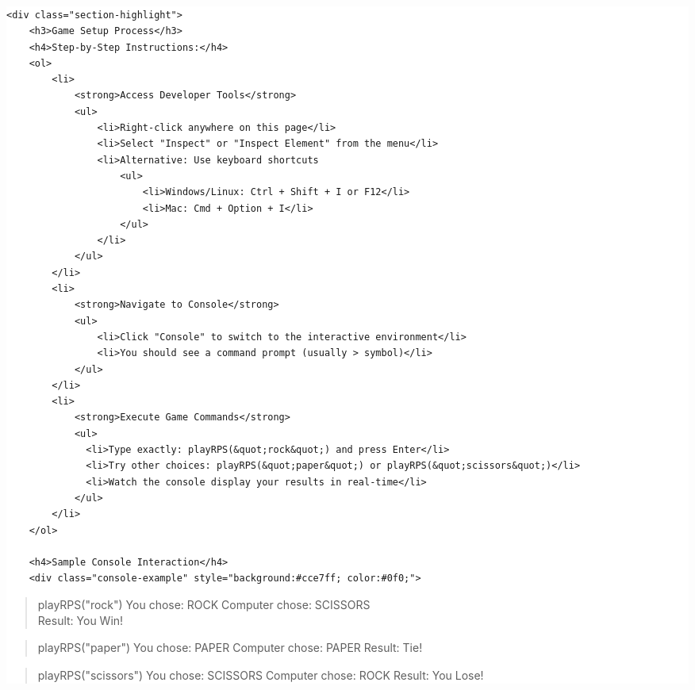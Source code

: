     <div class="section-highlight">
        <h3>Game Setup Process</h3>
        <h4>Step-by-Step Instructions:</h4>
        <ol>
            <li>
                <strong>Access Developer Tools</strong>
                <ul>
                    <li>Right-click anywhere on this page</li>
                    <li>Select "Inspect" or "Inspect Element" from the menu</li>
                    <li>Alternative: Use keyboard shortcuts
                        <ul>
                            <li>Windows/Linux: Ctrl + Shift + I or F12</li>
                            <li>Mac: Cmd + Option + I</li>
                        </ul>
                    </li>
                </ul>
            </li>
            <li>
                <strong>Navigate to Console</strong>
                <ul>
                    <li>Click "Console" to switch to the interactive environment</li>
                    <li>You should see a command prompt (usually > symbol)</li>
                </ul>
            </li>
            <li>
                <strong>Execute Game Commands</strong>
                <ul>
                  <li>Type exactly: playRPS(&quot;rock&quot;) and press Enter</li>
                  <li>Try other choices: playRPS(&quot;paper&quot;) or playRPS(&quot;scissors&quot;)</li>
                  <li>Watch the console display your results in real-time</li>
                </ul>
            </li>
        </ol>

        <h4>Sample Console Interaction</h4>
        <div class="console-example" style="background:#cce7ff; color:#0f0;">
> playRPS("rock")
You chose: ROCK
Computer chose: SCISSORS  
Result: You Win!

> playRPS("paper")
You chose: PAPER
Computer chose: PAPER
Result: Tie!

> playRPS("scissors")
You chose: SCISSORS
Computer chose: ROCK
Result: You Lose!
        </div>
    </div>
